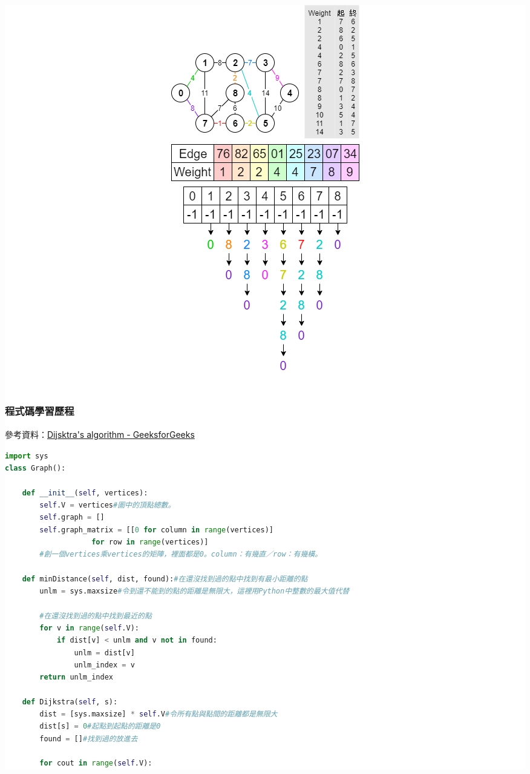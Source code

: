 <div align=center><img src="https://github.com/ChengShaoChi/Learning-Note/blob/master/Image/Kruskal%E6%B5%81%E7%A8%8B%E5%9C%96.png?raw=true"/></div>
<br />

### 程式碼學習歷程
參考資料：[Dijsktra's algorithm - GeeksforGeeks](https://www.geeksforgeeks.org/dijkstras-shortest-path-algorithm-greedy-algo-7/)
```Python
import sys
class Graph():
  
    def __init__(self, vertices):
        self.V = vertices#圖中的頂點總數。
        self.graph = []
        self.graph_matrix = [[0 for column in range(vertices)]
                    for row in range(vertices)]
        #創一個vertices乘vertices的矩陣，裡面都是0。column：有幾直／row：有幾橫。
        
    def minDistance(self, dist, found):#在還沒找到過的點中找到有最小距離的點
        unlm = sys.maxsize#令到還不能到的點的距離是無限大，這裡用Python中整數的最大值代替
        
        #在還沒找到過的點中找到最近的點
        for v in range(self.V):
            if dist[v] < unlm and v not in found:
                unlm = dist[v]
                unlm_index = v
        return unlm_index

    def Dijkstra(self, s):
        dist = [sys.maxsize] * self.V#令所有點與點間的距離都是無限大
        dist[s] = 0#起點到起點的距離是0
        found = []#找到過的放進去
  
        for cout in range(self.V):
```